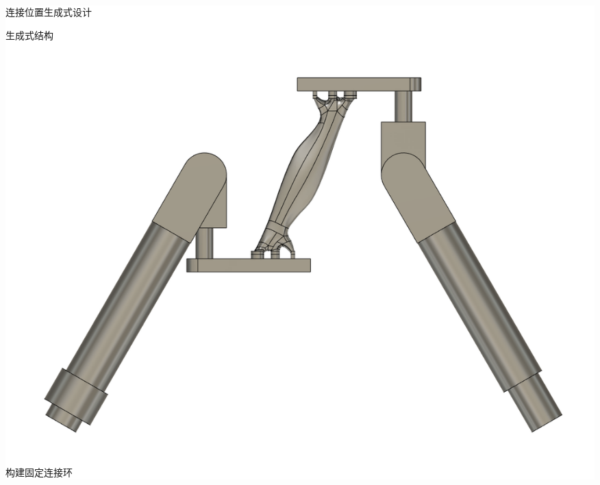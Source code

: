 连接位置生成式设计

<video src="../img/../02/project/_附件/11.mp4" width="1080px" height="500px" controls="controls"></video>

生成式结构

![600](../project/_附件/Pasted%20image%2020240101145608.png)

构建固定连接环
